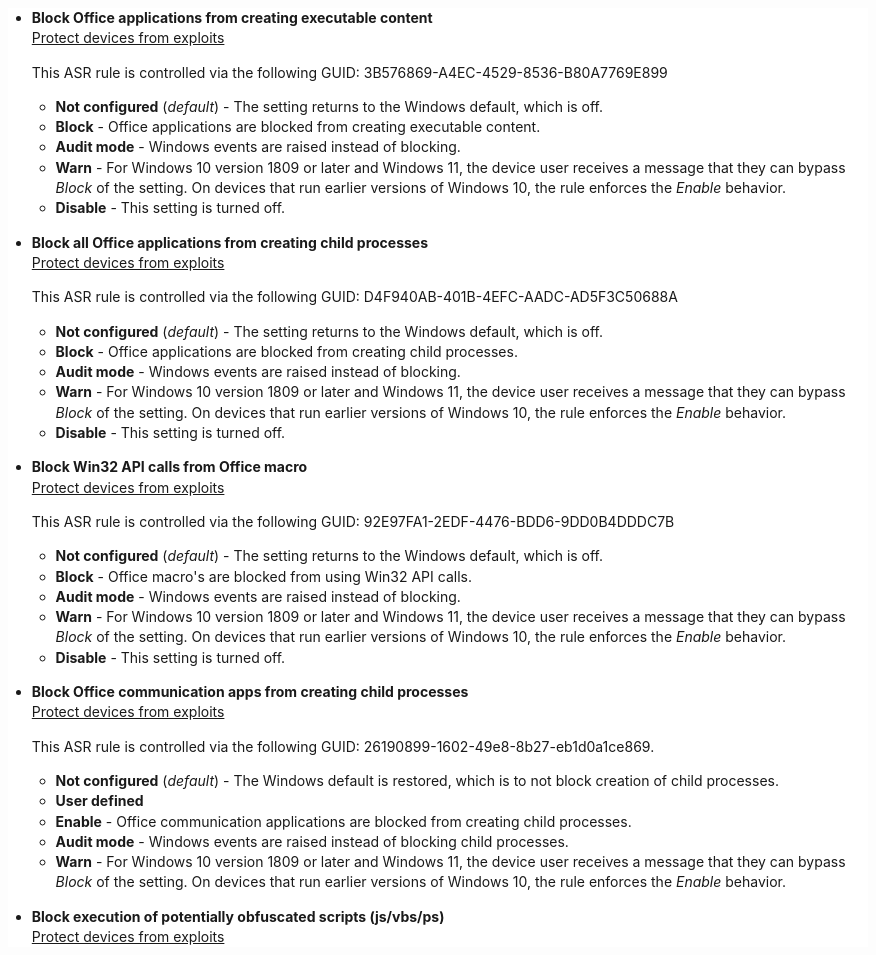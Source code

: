 - **Block Office applications from creating executable content**  
  [Protect devices from exploits](/windows/security/threat-protection/microsoft-defender-atp/attack-surface-reduction)

  This ASR rule is controlled via the following GUID: 3B576869-A4EC-4529-8536-B80A7769E899
  - **Not configured** (*default*) - The setting returns to the Windows default, which is off.
  - **Block** - Office applications are blocked from creating executable content.
  - **Audit mode** - Windows events are raised instead of blocking.
  - **Warn** - For Windows 10 version 1809 or later and Windows 11, the device user receives a message that they can bypass *Block* of the setting. On devices that run earlier versions of Windows 10, the rule enforces the *Enable* behavior.
  - **Disable** - This setting is turned off.

- **Block all Office applications from creating child processes**  
  [Protect devices from exploits](/windows/security/threat-protection/microsoft-defender-atp/attack-surface-reduction)

  This ASR rule is controlled via the following GUID: D4F940AB-401B-4EFC-AADC-AD5F3C50688A
  - **Not configured** (*default*) - The setting returns to the Windows default, which is off.
  - **Block** - Office applications are blocked from creating child processes.
  - **Audit mode** - Windows events are raised instead of blocking.
  - **Warn** - For Windows 10 version 1809 or later and Windows 11, the device user receives a message that they can bypass *Block* of the setting. On devices that run earlier versions of Windows 10, the rule enforces the *Enable* behavior.
  - **Disable** - This setting is turned off.

- **Block Win32 API calls from Office macro**  
  [Protect devices from exploits](/windows/security/threat-protection/microsoft-defender-atp/attack-surface-reduction)

  This ASR rule is controlled via the following GUID: 92E97FA1-2EDF-4476-BDD6-9DD0B4DDDC7B
  - **Not configured** (*default*) - The setting returns to the Windows default, which is off.
  - **Block**  - Office macro's are blocked from using Win32 API calls.
  - **Audit mode** - Windows events are raised instead of blocking.
  - **Warn** - For Windows 10 version 1809 or later and Windows 11, the device user receives a message that they can bypass *Block* of the setting. On devices that run earlier versions of Windows 10, the rule enforces the *Enable* behavior.
  - **Disable** - This setting is turned off.

- **Block Office communication apps from creating child processes**  
  [Protect devices from exploits](/windows/security/threat-protection/microsoft-defender-atp/attack-surface-reduction)

  This ASR rule is controlled via the following GUID: 26190899-1602-49e8-8b27-eb1d0a1ce869.
  - **Not configured** (*default*) - The Windows default is restored, which is to not block creation of child processes.
  - **User defined**
  - **Enable** - Office communication applications are blocked from creating child processes.
  - **Audit mode** - Windows events are raised instead of blocking child processes.
  - **Warn** - For Windows 10 version 1809 or later and Windows 11, the device user receives a message that they can bypass *Block* of the setting. On devices that run earlier versions of Windows 10, the rule enforces the *Enable* behavior.

- **Block execution of potentially obfuscated scripts (js/vbs/ps)**  
  [Protect devices from exploits](/windows/security/threat-protection/microsoft-defender-atp/attack-surface-reduction)
